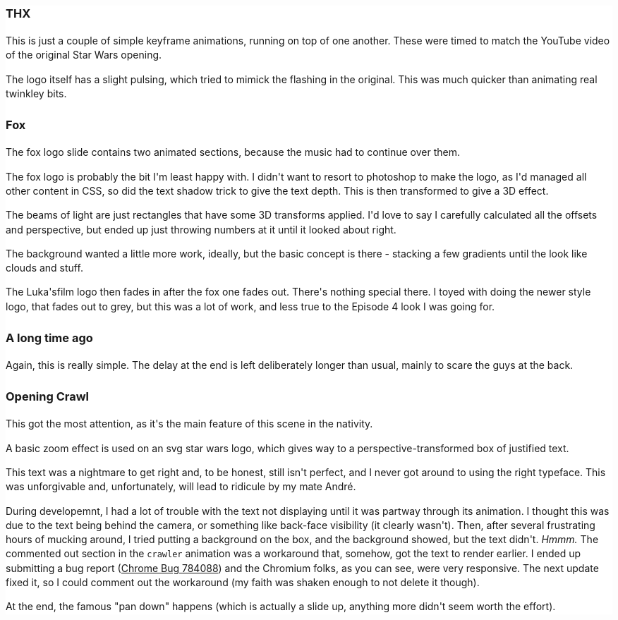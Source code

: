 ### THX

This is just a couple of simple keyframe animations, running on top of one another. These were timed to match the YouTube video of the original Star Wars opening.

The logo itself has a slight pulsing, which tried to mimick the flashing in the original. This was much quicker than animating real twinkley bits.

### Fox

The fox logo slide contains two animated sections, because the music had to continue over them.

The fox logo is probably the bit I'm least happy with. I didn't want to resort to photoshop to make the logo, as I'd managed all other content in CSS, so did the text shadow trick to give the text depth. This is then transformed to give a 3D effect.

The beams of light are just rectangles that have some 3D transforms applied. I'd love to say I carefully calculated all the offsets and perspective, but ended up just throwing numbers at it until it looked about right.

The background wanted a little more work, ideally, but the basic concept is there - stacking a few gradients until the look like clouds and stuff.

The Luka'sfilm logo then fades in after the fox one fades out. There's nothing special there. I toyed with doing the newer style logo, that fades out to grey, but this was a lot of work, and less true to the Episode 4 look I was going for.

### A long time ago

Again, this is really simple. The delay at the end is left deliberately longer than usual, mainly to scare the guys at the back.

### Opening Crawl

This got the most attention, as it's the main feature of this scene in the nativity.

A basic zoom effect is used on an svg star wars logo, which gives way to a perspective-transformed box of justified text.

This text was a nightmare to get right and, to be honest, still isn't perfect, and I never got around to using the right typeface. This was unforgivable and, unfortunately, will lead to ridicule by my mate André.

During developemnt, I had a lot of trouble with the text not displaying until it was partway through its animation. I thought this was due to the text being behind the camera, or something like back-face visibility (it clearly wasn't). Then, after several frustrating hours of mucking around, I tried putting a background on the box, and the background showed, but the text didn't. _Hmmm._ The commented out section in the `crawler` animation was a workaround that, somehow, got the text to render earlier. I ended up submitting a bug report ([Chrome Bug 784088](https://bugs.chromium.org/p/chromium/issues/detail?id=784088)) and the Chromium folks, as you can see, were very responsive. The next update fixed it, so I could comment out the workaround (my faith was shaken enough to not delete it though).

At the end, the famous "pan down" happens (which is actually a slide up, anything more didn't seem worth the effort).
